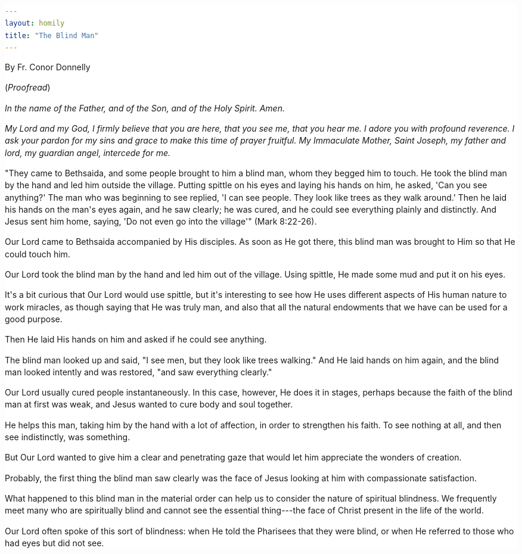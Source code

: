 ```yaml
---
layout: homily
title: "The Blind Man"
---
```


By Fr. Conor Donnelly

(*Proofread*)

*In the name of the Father, and of the Son, and of the Holy Spirit. Amen.*

*My Lord and my God, I firmly believe that you are here, that you see me, that you hear me. I adore you with profound reverence. I ask your pardon for my sins and grace to make this time of prayer fruitful. My Immaculate Mother, Saint Joseph, my father and lord, my guardian angel, intercede for me.*

"They came to Bethsaida, and some people brought to him a blind man, whom they begged him to touch. He took the blind man by the hand and led him outside the village. Putting spittle on his eyes and laying his hands on him, he asked, 'Can you see anything?' The man who was beginning to see replied, 'I can see people. They look like trees as they walk around.' Then he laid his hands on the man\'s eyes again, and he saw clearly; he was cured, and he could see everything plainly and distinctly. And Jesus sent him home, saying, 'Do not even go into the village'" (Mark 8:22-26).

Our Lord came to Bethsaida accompanied by His disciples. As soon as He got there, this blind man was brought to Him so that He could touch him.

Our Lord took the blind man by the hand and led him out of the village. Using spittle, He made some mud and put it on his eyes.

It\'s a bit curious that Our Lord would use spittle, but it\'s interesting to see how He uses different aspects of His human nature to work miracles, as though saying that He was truly man, and also that all the natural endowments that we have can be used for a good purpose.

Then He laid His hands on him and asked if he could see anything.

The blind man looked up and said, "I see men, but they look like trees walking." And He laid hands on him again, and the blind man looked intently and was restored, "and saw everything clearly."

Our Lord usually cured people instantaneously. In this case, however, He does it in stages, perhaps because the faith of the blind man at first was weak, and Jesus wanted to cure body and soul together.

He helps this man, taking him by the hand with a lot of affection, in order to strengthen his faith. To see nothing at all, and then see indistinctly, was something.

But Our Lord wanted to give him a clear and penetrating gaze that would let him appreciate the wonders of creation.

Probably, the first thing the blind man saw clearly was the face of Jesus looking at him with compassionate satisfaction.

What happened to this blind man in the material order can help us to consider the nature of spiritual blindness. We frequently meet many who are spiritually blind and cannot see the essential thing---the face of Christ present in the life of the world.

Our Lord often spoke of this sort of blindness: when He told the Pharisees that they were blind, or when He referred to those who had eyes but did not see.
